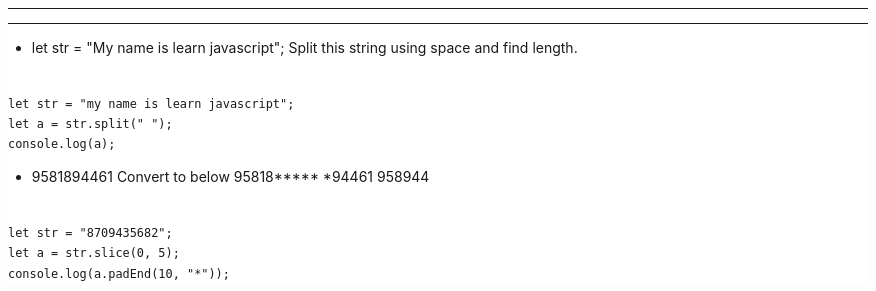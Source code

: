   ***

  ***

- let str = "My name is learn javascript"; Split this string using space and find length.

```

let str = "my name is learn javascript";
let a = str.split(" ");
console.log(a);

```

- 9581894461 Convert to below 95818**\*** \*94461 958944

```

let str = "8709435682";
let a = str.slice(0, 5);
console.log(a.padEnd(10, "*"));

```
